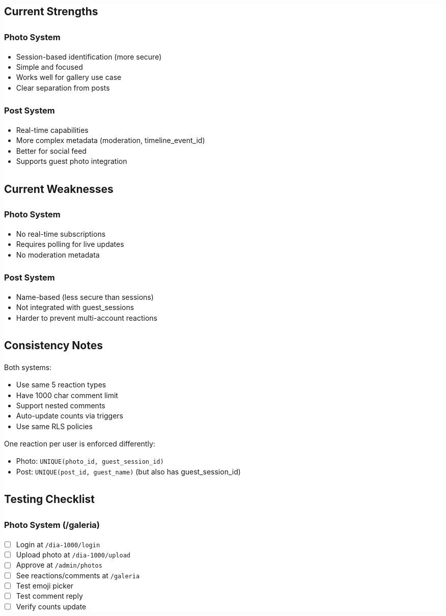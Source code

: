 ## Current Strengths

### Photo System
- Session-based identification (more secure)
- Simple and focused
- Works well for gallery use case
- Clear separation from posts

### Post System
- Real-time capabilities
- More complex metadata (moderation, timeline_event_id)
- Better for social feed
- Supports guest photo integration

## Current Weaknesses

### Photo System
- No real-time subscriptions
- Requires polling for live updates
- No moderation metadata

### Post System
- Name-based (less secure than sessions)
- Not integrated with guest_sessions
- Harder to prevent multi-account reactions

## Consistency Notes

Both systems:
- Use same 5 reaction types
- Have 1000 char comment limit
- Support nested comments
- Auto-update counts via triggers
- Use same RLS policies

One reaction per user is enforced differently:
- Photo: `UNIQUE(photo_id, guest_session_id)`
- Post: `UNIQUE(post_id, guest_name)` (but also has guest_session_id)

## Testing Checklist

### Photo System (/galeria)
- [ ] Login at `/dia-1000/login`
- [ ] Upload photo at `/dia-1000/upload`
- [ ] Approve at `/admin/photos`
- [ ] See reactions/comments at `/galeria`
- [ ] Test emoji picker
- [ ] Test comment reply
- [ ] Verify counts update
